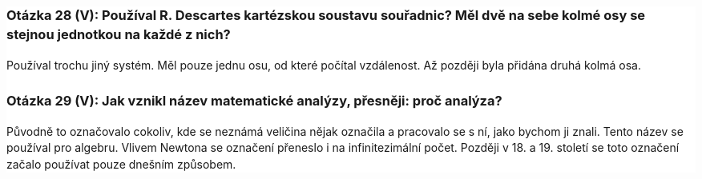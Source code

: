 ### Otázka 28 (V): Používal R. Descartes kartézskou soustavu souřadnic? Měl dvě na sebe kolmé osy se stejnou jednotkou na každé z nich?

Používal trochu jiný systém. Měl pouze jednu osu, od které počítal vzdálenost. Až později byla přidána druhá kolmá osa.

### Otázka 29 (V): Jak vznikl název matematické analýzy, přesněji: proč analýza?

Původně to označovalo cokoliv, kde se neznámá veličina nějak označila a pracovalo se s ní, jako bychom ji znali. Tento název se používal pro algebru. Vlivem Newtona se označení přeneslo i na infinitezimální počet. Později v 18. a 19. století se toto označení začalo používat pouze dnešním způsobem.
